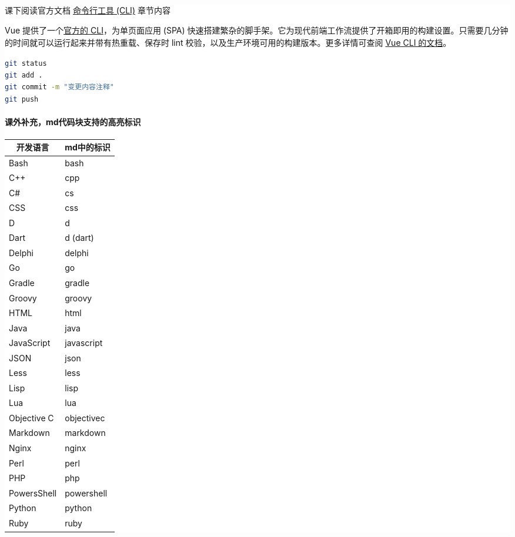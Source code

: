 


<wangyongjie class="wang-success">课下阅读官方文档 [命令行工具 (CLI)](https://v2.cn.vuejs.org/v2/guide/installation.html#%E5%91%BD%E4%BB%A4%E8%A1%8C%E5%B7%A5%E5%85%B7-CLI) 章节内容 </wangyongjie>


Vue 提供了一个[官方的 CLI](https://github.com/vuejs/vue-cli)，为单页面应用 (SPA) 快速搭建繁杂的脚手架。它为现代前端工作流提供了开箱即用的构建设置。只需要几分钟的时间就可以运行起来并带有热重载、保存时 lint 校验，以及生产环境可用的构建版本。更多详情可查阅 [Vue CLI 的文档](https://cli.vuejs.org)。



```bash
git status
git add .
git commit -m "变更内容注释"
git push
```


#### 课外补充，md代码块支持的高亮标识

| 开发语言 | md中的标识 |
| - | - | 
| Bash | bash |
| C++ | cpp |
| C# | cs |
| CSS | css |
| D | d |
| Dart | d (dart) |
| Delphi | delphi |
| Go | go |
| Gradle | gradle |
| Groovy | groovy |
| HTML | html |
| Java | java |
| JavaScript | javascript |
| JSON | json |
| Less | less |
| Lisp | lisp |
| Lua | lua |
| Objective C | objectivec |
| Markdown | markdown |
| Nginx | nginx |
| Perl | perl |
| PHP | php |
| PowersShell | powershell |
| Python | python |
| Ruby | ruby |